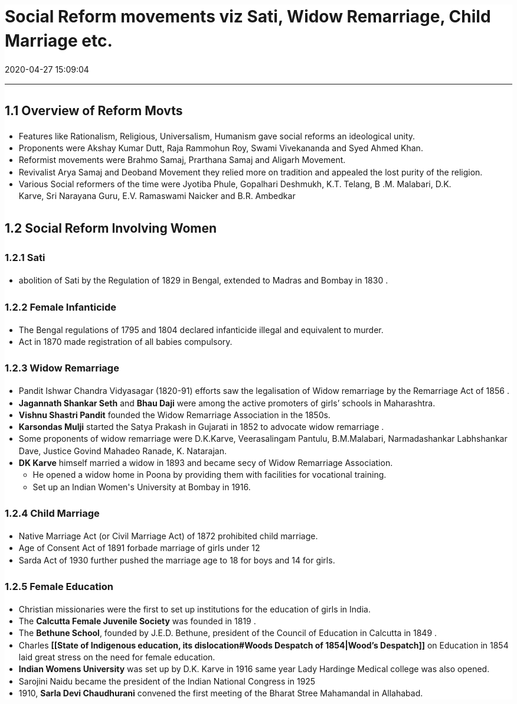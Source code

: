 # Social Reform movements viz Sati, Widow Remarriage, Child Marriage etc.
2020-04-27 15:09:04

```toc
```
---

## 1.1 Overview of Reform Movts
-   Features like Rationalism, Religious, Universalism, Humanism gave social reforms an ideological unity.
-   Proponents were Akshay Kumar Dutt, Raja Rammohun Roy, Swami Vivekananda and Syed Ahmed Khan.
-   Reformist movements were Brahmo Samaj, Prarthana Samaj and Aligarh Movement.
-   Revivalist Arya Samaj and Deoband Movement they relied more on tradition and appealed the lost purity of the religion.
-   Various Social reformers of the time were Jyotiba Phule, Gopalhari Deshmukh, K.T. Telang, B .M. Malabari, D.K. Karve, Sri Narayana Guru, E.V. Ramaswami Naicker and B.R. Ambedkar

## 1.2 Social Reform Involving Women

### 1.2.1 Sati
-   abolition of Sati by the Regulation of 1829 in Bengal, extended to Madras and Bombay in 1830 .

### 1.2.2 Female Infanticide
-   The Bengal regulations of 1795 and 1804 declared infanticide illegal and equivalent to murder. 
-   Act in 1870 made registration of all babies compulsory.

### 1.2.3 Widow Remarriage
-   Pandit Ishwar Chandra Vidyasagar (1820-91) efforts saw the legalisation of Widow remarriage by the Remarriage Act of 1856 .
-   **Jagannath Shankar Seth** and **Bhau Daji** were among the active promoters of girls’ schools in Maharashtra.
-   **Vishnu Shastri Pandit** founded the Widow Remarriage Association in the 1850s.
-   **Karsondas Mulji** started the Satya Prakash in Gujarati in 1852 to advocate widow remarriage .
-   Some proponents of widow remarriage were D.K.Karve, Veerasalingam Pantulu, B.M.Malabari, Narmadashankar Labhshankar Dave, Justice Govind Mahadeo Ranade, K. Natarajan.
- **DK Karve** himself married a widow in 1893 and became secy of Widow Remarriage Association. 
	- He opened a widow home in Poona by providing them with facilities for vocational training. 
	- Set up an Indian Women's University at Bombay in 1916.

### 1.2.4 Child Marriage
-   Native Marriage Act (or Civil Marriage Act) of 1872 prohibited child marriage. 
-   Age of Consent Act of 1891 forbade marriage of girls under 12 
-   Sarda Act of 1930 further pushed the marriage age to 18 for boys and 14 for girls.

### 1.2.5 Female Education
-   Christian missionaries were the first to set up institutions for the education of girls in India. 
-   The **Calcutta Female Juvenile Society** was founded in 1819 . 
-   The **Bethune School**, founded by J.E.D. Bethune, president of the Council of Education in Calcutta in 1849 .
-   Charles **[[State of Indigenous education, its dislocation#Woods Despatch of 1854|Wood’s Despatch]]** on Education in 1854 laid great stress on the need for female education.
-   **Indian Womens University** was set up by D.K. Karve in 1916 same year Lady Hardinge Medical college was also opened.
-   Sarojini Naidu became the president of the Indian National Congress in 1925
-   1910, **Sarla Devi Chaudhurani** convened the first meeting of the Bharat Stree Mahamandal in Allahabad.